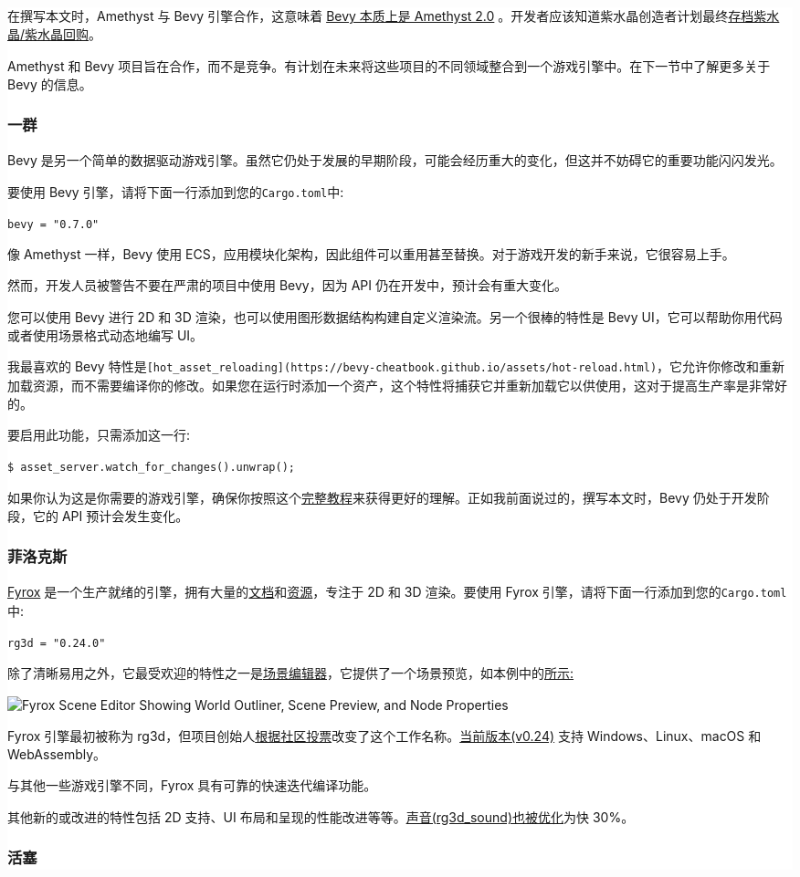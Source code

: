 在撰写本文时，Amethyst 与 Bevy 引擎合作，这意味着 [Bevy 本质上是 Amethyst 2.0](https://community.amethyst.rs/t/bevy-engine-addressing-the-elephant-in-the-room/1645) 。开发者应该知道紫水晶创造者计划最终[存档紫水晶/紫水晶回购](https://amethyst.rs/posts/amethyst--starting-fresh)。

Amethyst 和 Bevy 项目旨在合作，而不是竞争。有计划在未来将这些项目的不同领域整合到一个游戏引擎中。在下一节中了解更多关于 Bevy 的信息。

### 一群

Bevy 是另一个简单的数据驱动游戏引擎。虽然它仍处于发展的早期阶段，可能会经历重大的变化，但这并不妨碍它的重要功能闪闪发光。

要使用 Bevy 引擎，请将下面一行添加到您的`Cargo.toml`中:

```
bevy = "0.7.0"

```

像 Amethyst 一样，Bevy 使用 ECS，应用模块化架构，因此组件可以重用甚至替换。对于游戏开发的新手来说，它很容易上手。

然而，开发人员被警告不要在严肃的项目中使用 Bevy，因为 API 仍在开发中，预计会有重大变化。

您可以使用 Bevy 进行 2D 和 3D 渲染，也可以使用图形数据结构构建自定义渲染流。另一个很棒的特性是 Bevy UI，它可以帮助你用代码或者使用场景格式动态地编写 UI。

我最喜欢的 Bevy 特性是`[hot_asset_reloading](https://bevy-cheatbook.github.io/assets/hot-reload.html)`，它允许你修改和重新加载资源，而不需要编译你的修改。如果您在运行时添加一个资产，这个特性将捕获它并重新加载它以供使用，这对于提高生产率是非常好的。

要启用此功能，只需添加这一行:

```
$ asset_server.watch_for_changes().unwrap();

```

如果你认为这是你需要的游戏引擎，确保你按照这个[完整教程](https://bevyengine.org/learn/book/introduction)来获得更好的理解。正如我前面说过的，撰写本文时，Bevy 仍处于开发阶段，它的 API 预计会发生变化。

### 菲洛克斯

[Fyrox](https://crates.io/crates/rg3d) 是一个生产就绪的引擎，拥有大量的[文档](https://docs.rs/fyrox/latest/fyrox/)和[资源](https://lib.rs/crates/fyrox-resource)，专注于 2D 和 3D 渲染。要使用 Fyrox 引擎，请将下面一行添加到您的`Cargo.toml`中:

```
rg3d = "0.24.0"

```

除了清晰易用之外，它最受欢迎的特性之一是[场景编辑器](https://github.com/FyroxEngine/Fyrox/tree/master/editor)，它提供了一个场景预览，如本例中的[所示:](https://github.com/mrDIMAS/StationIapetus)

![Fyrox Scene Editor Showing World Outliner, Scene Preview, and Node Properties](img/af7ae99f45ffb52073b85f73dee87588.png)

Fyrox 引擎最初被称为 rg3d，但项目创始人[根据社区投票](https://github.com/FyroxEngine/Fyrox/issues/239)改变了这个工作名称。[当前版本(v0.24)](https://github.com/FyroxEngine/Fyrox/releases) 支持 Windows、Linux、macOS 和 WebAssembly。

与其他一些游戏引擎不同，Fyrox 具有可靠的快速迭代编译功能。

其他新的或改进的特性包括 2D 支持、UI 布局和呈现的性能改进等等。[声音(rg3d_sound)也被优化](https://docs.rs/rg3d-sound/latest/rg3d_sound/)为快 30%。

### 活塞

